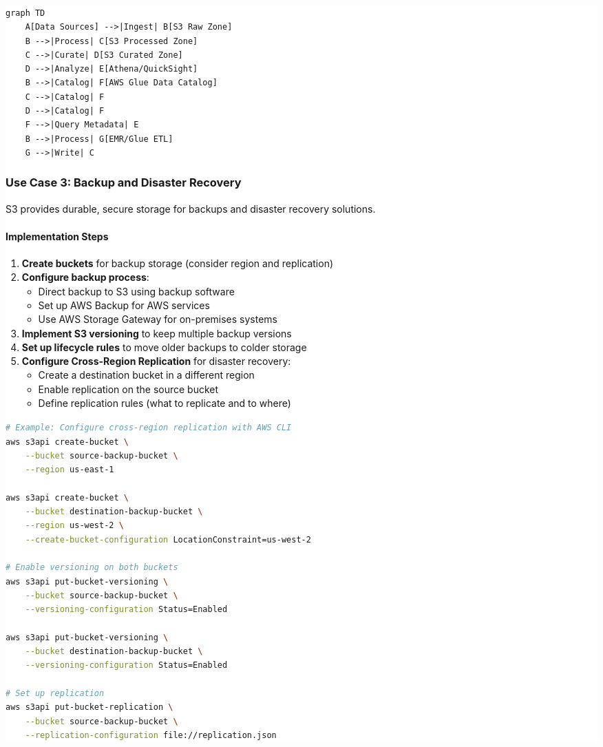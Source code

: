```mermaid
graph TD
    A[Data Sources] -->|Ingest| B[S3 Raw Zone]
    B -->|Process| C[S3 Processed Zone]
    C -->|Curate| D[S3 Curated Zone]
    D -->|Analyze| E[Athena/QuickSight]
    B -->|Catalog| F[AWS Glue Data Catalog]
    C -->|Catalog| F
    D -->|Catalog| F
    F -->|Query Metadata| E
    B -->|Process| G[EMR/Glue ETL]
    G -->|Write| C
```

### Use Case 3: Backup and Disaster Recovery

S3 provides durable, secure storage for backups and disaster recovery solutions.

#### Implementation Steps

1. **Create buckets** for backup storage (consider region and replication)
2. **Configure backup process**:
   - Direct backup to S3 using backup software
   - Set up AWS Backup for AWS services
   - Use AWS Storage Gateway for on-premises systems
3. **Implement S3 versioning** to keep multiple backup versions
4. **Set up lifecycle rules** to move older backups to colder storage
5. **Configure Cross-Region Replication** for disaster recovery:
   - Create a destination bucket in a different region
   - Enable replication on the source bucket
   - Define replication rules (what to replicate and to where)

```bash
# Example: Configure cross-region replication with AWS CLI
aws s3api create-bucket \
    --bucket source-backup-bucket \
    --region us-east-1

aws s3api create-bucket \
    --bucket destination-backup-bucket \
    --region us-west-2 \
    --create-bucket-configuration LocationConstraint=us-west-2

# Enable versioning on both buckets
aws s3api put-bucket-versioning \
    --bucket source-backup-bucket \
    --versioning-configuration Status=Enabled

aws s3api put-bucket-versioning \
    --bucket destination-backup-bucket \
    --versioning-configuration Status=Enabled

# Set up replication
aws s3api put-bucket-replication \
    --bucket source-backup-bucket \
    --replication-configuration file://replication.json
```
